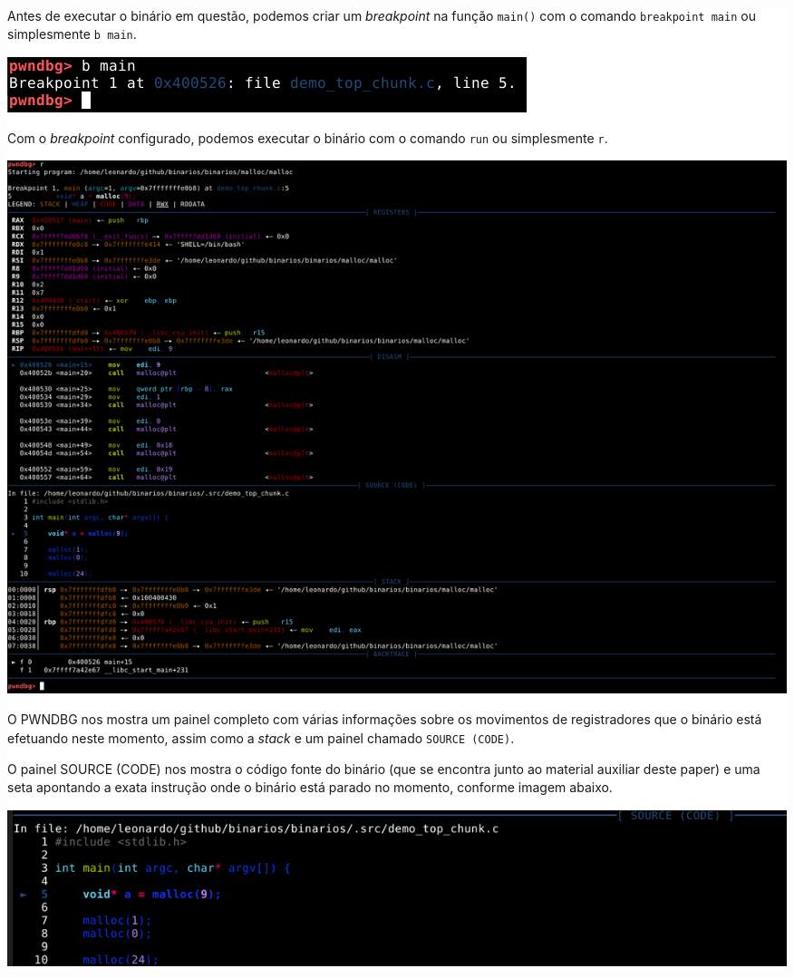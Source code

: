 Antes de executar o binário em questão, podemos criar um *breakpoint* na função `main()` com o comando `breakpoint main` ou simplesmente `b main`.

![Breakpoint na main()](/img/papers/heap_p1/paper_heap1_9.png)

Com o *breakpoint* configurado, podemos executar o binário com o comando `run` ou simplesmente `r`.

![Tela inicial PWNDBG](/img/papers/heap_p1/paper_heap1_10.png)

O PWNDBG nos mostra um painel completo com várias informações sobre os movimentos de registradores que o binário está efetuando neste momento, assim como a *stack* e um painel chamado `SOURCE (CODE)`.

O painel SOURCE (CODE) nos mostra o código fonte do binário (que se encontra junto ao material auxiliar deste paper) e uma seta apontando a exata instrução onde o binário está parado no momento, conforme imagem abaixo.

![Source code](/img/papers/heap_p1/paper_heap1_11.png)
